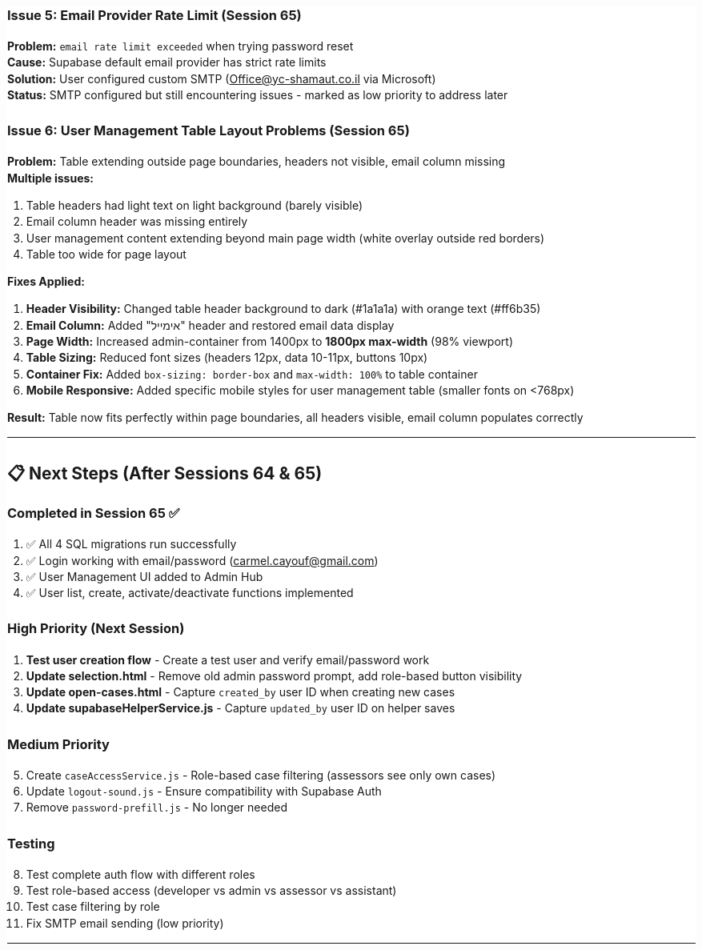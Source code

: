 ### Issue 5: Email Provider Rate Limit (Session 65)
**Problem:** `email rate limit exceeded` when trying password reset  
**Cause:** Supabase default email provider has strict rate limits  
**Solution:** User configured custom SMTP (Office@yc-shamaut.co.il via Microsoft)  
**Status:** SMTP configured but still encountering issues - marked as low priority to address later

### Issue 6: User Management Table Layout Problems (Session 65)
**Problem:** Table extending outside page boundaries, headers not visible, email column missing  
**Multiple issues:**
1. Table headers had light text on light background (barely visible)
2. Email column header was missing entirely
3. User management content extending beyond main page width (white overlay outside red borders)
4. Table too wide for page layout

**Fixes Applied:**
1. **Header Visibility:** Changed table header background to dark (#1a1a1a) with orange text (#ff6b35)
2. **Email Column:** Added "אימייל" header and restored email data display
3. **Page Width:** Increased admin-container from 1400px to **1800px max-width** (98% viewport)
4. **Table Sizing:** Reduced font sizes (headers 12px, data 10-11px, buttons 10px)
5. **Container Fix:** Added `box-sizing: border-box` and `max-width: 100%` to table container
6. **Mobile Responsive:** Added specific mobile styles for user management table (smaller fonts on <768px)

**Result:** Table now fits perfectly within page boundaries, all headers visible, email column populates correctly

---

## 📋 Next Steps (After Sessions 64 & 65)

### Completed in Session 65 ✅
1. ✅ All 4 SQL migrations run successfully
2. ✅ Login working with email/password (carmel.cayouf@gmail.com)
3. ✅ User Management UI added to Admin Hub
4. ✅ User list, create, activate/deactivate functions implemented

### High Priority (Next Session)
1. **Test user creation flow** - Create a test user and verify email/password work
2. **Update selection.html** - Remove old admin password prompt, add role-based button visibility
3. **Update open-cases.html** - Capture `created_by` user ID when creating new cases
4. **Update supabaseHelperService.js** - Capture `updated_by` user ID on helper saves

### Medium Priority
5. Create `caseAccessService.js` - Role-based case filtering (assessors see only own cases)
6. Update `logout-sound.js` - Ensure compatibility with Supabase Auth
7. Remove `password-prefill.js` - No longer needed

### Testing
8. Test complete auth flow with different roles
9. Test role-based access (developer vs admin vs assessor vs assistant)
10. Test case filtering by role
11. Fix SMTP email sending (low priority)

---